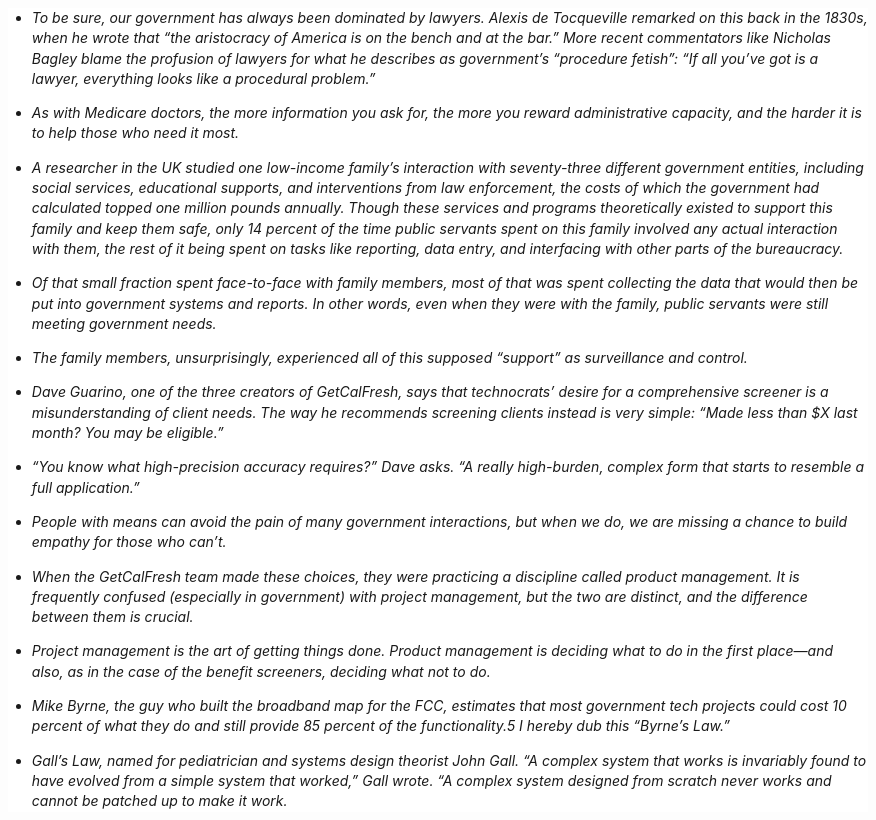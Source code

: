 - *To be sure, our government has always been dominated by lawyers. Alexis de Tocqueville remarked on this back in the 1830s, when he wrote that “the aristocracy of America is on the bench and at the bar.” More recent commentators like Nicholas Bagley blame the profusion of lawyers for what he describes as government’s “procedure fetish”: “If all you’ve got is a lawyer, everything looks like a procedural problem.”* 
 
- *As with Medicare doctors, the more information you ask for, the more you reward administrative capacity, and the harder it is to help those who need it most.* 
 
- *A researcher in the UK studied one low-income family’s interaction with seventy-three different government entities, including social services, educational supports, and interventions from law enforcement, the costs of which the government had calculated topped one million pounds annually. Though these services and programs theoretically existed to support this family and keep them safe, only 14 percent of the time public servants spent on this family involved any actual interaction with them, the rest of it being spent on tasks like reporting, data entry, and interfacing with other parts of the bureaucracy.* 
 
- *Of that small fraction spent face-to-face with family members, most of that was spent collecting the data that would then be put into government systems and reports. In other words, even when they were with the family, public servants were still meeting government needs.* 
 
- *The family members, unsurprisingly, experienced all of this supposed “support” as surveillance and control.* 
 
- *Dave Guarino, one of the three creators of GetCalFresh, says that technocrats’ desire for a comprehensive screener is a misunderstanding of client needs. The way he recommends screening clients instead is very simple: “Made less than $X last month? You may be eligible.”* 
 
- *“You know what high-precision accuracy requires?” Dave asks. “A really high-burden, complex form that starts to resemble a full application.”* 
 
- *People with means can avoid the pain of many government interactions, but when we do, we are missing a chance to build empathy for those who can’t.* 
 
- *When the GetCalFresh team made these choices, they were practicing a discipline called product management. It is frequently confused (especially in government) with project management, but the two are distinct, and the difference between them is crucial.* 
 
- *Project management is the art of getting things done. Product management is deciding what to do in the first place—and also, as in the case of the benefit screeners, deciding what not to do.* 
 
- *Mike Byrne, the guy who built the broadband map for the FCC, estimates that most government tech projects could cost 10 percent of what they do and still provide 85 percent of the functionality.5 I hereby dub this “Byrne’s Law.”* 
 
- *Gall’s Law, named for pediatrician and systems design theorist John Gall. “A complex system that works is invariably found to have evolved from a simple system that worked,” Gall wrote. “A complex system designed from scratch never works and cannot be patched up to make it work.* 
 

